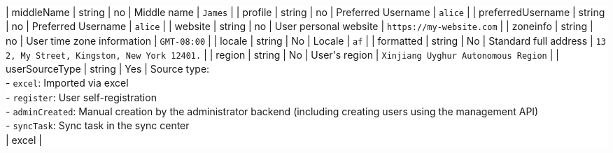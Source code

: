 | middleName               | string  | no                                                    | Middle name                                                                                                                                                                                                                                                                                                                                                                                     | `James`                                                                                                                                                          |
| profile                  | string  | no                                                    | Preferred Username                                                                                                                                                                                                                                                                                                                                                                              | `alice`                                                                                                                                                          |
| preferredUsername        | string  | no                                                    | Preferred Username                                                                                                                                                                                                                                                                                                                                                                              | `alice`                                                                                                                                                          |
| website                  | string  | no                                                    | User personal website                                                                                                                                                                                                                                                                                                                                                                           | `https://my-website.com`                                                                                                                                         |
| zoneinfo                 | string  | no                                                    | User time zone information                                                                                                                                                                                                                                                                                                                                                                      | `GMT-08:00`                                                                                                                                                      |
| locale                   | string  | No                                                    | Locale                                                                                                                                                                                                                                                                                                                                                                                          | `af`                                                                                                                                                             |
| formatted                | string  | No                                                    | Standard full address                                                                                                                                                                                                                                                                                                                                                                           | `132, My Street, Kingston, New York 12401.`                                                                                                                      |
| region                   | string  | No                                                    | User's region                                                                                                                                                                                                                                                                                                                                                                                   | `Xinjiang Uyghur Autonomous Region`                                                                                                                              |
| userSourceType           | string  | Yes                                                   | Source type:<br>- `excel`: Imported via excel<br>- `register`: User self-registration<br>- `adminCreated`: Manual creation by the administrator backend (including creating users using the management API)<br>- `syncTask`: Sync task in the sync center <br>                                                                                                                                  | excel                                                                                                                                                            |